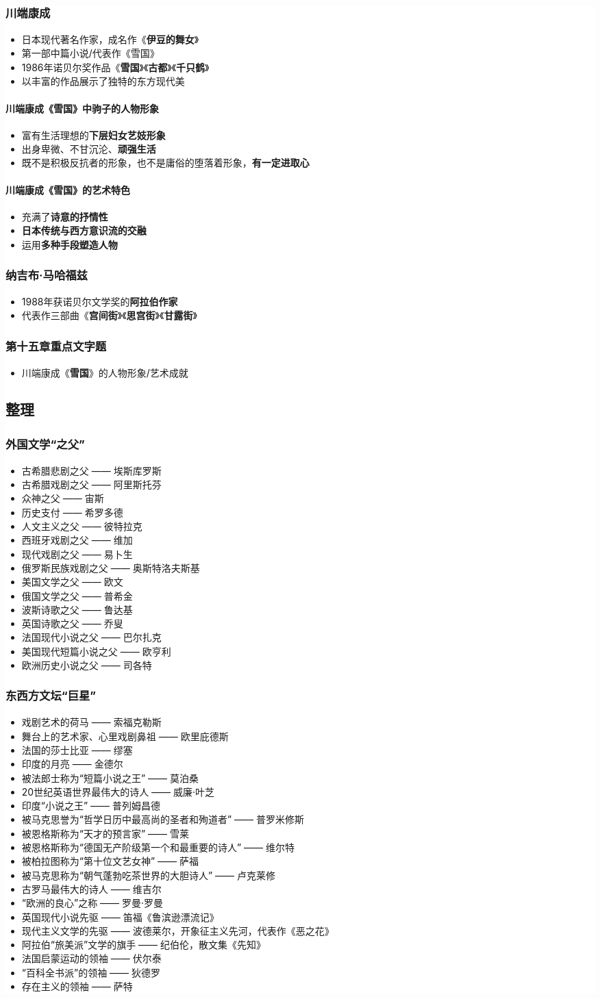 ### 川端康成
- 日本现代著名作家，成名作《**伊豆的舞女**》
- 第一部中篇小说/代表作《雪国》
- 1986年诺贝尔奖作品《**雪国**》《**古都**》《**千只鹤**》
- 以丰富的作品展示了独特的东方现代美

#### 川端康成《雪国》中驹子的人物形象
- 富有生活理想的**下层妇女艺妓形象**
- 出身卑微、不甘沉沦、**顽强生活**
- 既不是积极反抗者的形象，也不是庸俗的堕落着形象，**有一定进取心**

#### 川端康成《雪国》的艺术特色
- 充满了**诗意的抒情性**
- **日本传统与西方意识流的交融**
- 运用**多种手段塑造人物**

### 纳吉布·马哈福兹
- 1988年获诺贝尔文学奖的**阿拉伯作家**
- 代表作三部曲《**宫间街**》《**思宫街**》《**甘露街**》
### 第十五章重点文字题
- 川端康成《**雪国**》的人物形象/艺术成就
## 整理
### 外国文学“之父”
- 古希腊悲剧之父 —— 埃斯库罗斯
- 古希腊戏剧之父 —— 阿里斯托芬
- 众神之父 —— 宙斯
- 历史支付 —— 希罗多德
- 人文主义之父 —— 彼特拉克
- 西班牙戏剧之父 —— 维加
- 现代戏剧之父 —— 易卜生
- 俄罗斯民族戏剧之父 —— 奥斯特洛夫斯基
- 美国文学之父 —— 欧文
- 俄国文学之父 —— 普希金
- 波斯诗歌之父 —— 鲁达基
- 英国诗歌之父 —— 乔叟
- 法国现代小说之父 —— 巴尔扎克
- 美国现代短篇小说之父 —— 欧亨利
- 欧洲历史小说之父 —— 司各特

### 东西方文坛“巨星”
- 戏剧艺术的荷马 —— 索福克勒斯
- 舞台上的艺术家、心里戏剧鼻祖 —— 欧里庇德斯
- 法国的莎士比亚 —— 缪塞
- 印度的月亮 —— 金德尔
- 被法郎士称为“短篇小说之王” —— 莫泊桑
- 20世纪英语世界最伟大的诗人 —— 威廉·叶芝
- 印度“小说之王” —— 普列姆昌德
- 被马克思誉为“哲学日历中最高尚的圣者和殉道者” —— 普罗米修斯
- 被恩格斯称为“天才的预言家” —— 雪莱
- 被恩格斯称为“德国无产阶级第一个和最重要的诗人” —— 维尔特
- 被柏拉图称为“第十位文艺女神” —— 萨福
- 被马克思称为“朝气蓬勃吃茶世界的大胆诗人” —— 卢克莱修
- 古罗马最伟大的诗人 —— 维吉尔
- “欧洲的良心”之称 —— 罗曼·罗曼
- 英国现代小说先驱 —— 笛福《鲁滨逊漂流记》
- 现代主义文学的先驱 —— 波德莱尔，开象征主义先河，代表作《恶之花》
- 阿拉伯“旅美派”文学的旗手 —— 纪伯伦，散文集《先知》
- 法国启蒙运动的领袖 —— 伏尔泰
- “百科全书派”的领袖 —— 狄德罗
- 存在主义的领袖 —— 萨特